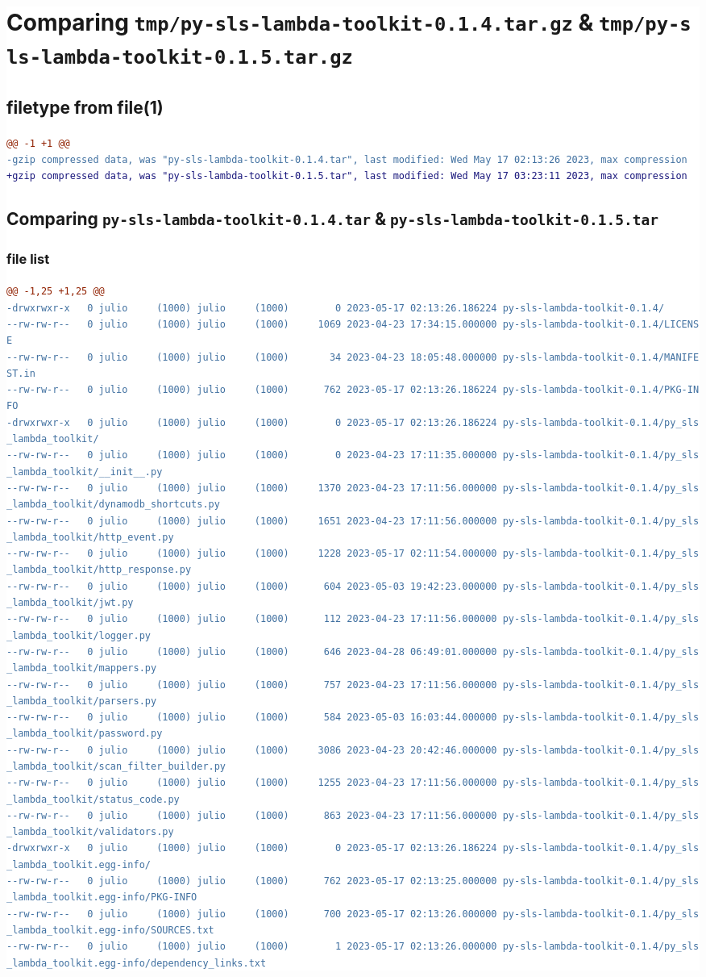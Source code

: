 # Comparing `tmp/py-sls-lambda-toolkit-0.1.4.tar.gz` & `tmp/py-sls-lambda-toolkit-0.1.5.tar.gz`

## filetype from file(1)

```diff
@@ -1 +1 @@
-gzip compressed data, was "py-sls-lambda-toolkit-0.1.4.tar", last modified: Wed May 17 02:13:26 2023, max compression
+gzip compressed data, was "py-sls-lambda-toolkit-0.1.5.tar", last modified: Wed May 17 03:23:11 2023, max compression
```

## Comparing `py-sls-lambda-toolkit-0.1.4.tar` & `py-sls-lambda-toolkit-0.1.5.tar`

### file list

```diff
@@ -1,25 +1,25 @@
-drwxrwxr-x   0 julio     (1000) julio     (1000)        0 2023-05-17 02:13:26.186224 py-sls-lambda-toolkit-0.1.4/
--rw-rw-r--   0 julio     (1000) julio     (1000)     1069 2023-04-23 17:34:15.000000 py-sls-lambda-toolkit-0.1.4/LICENSE
--rw-rw-r--   0 julio     (1000) julio     (1000)       34 2023-04-23 18:05:48.000000 py-sls-lambda-toolkit-0.1.4/MANIFEST.in
--rw-rw-r--   0 julio     (1000) julio     (1000)      762 2023-05-17 02:13:26.186224 py-sls-lambda-toolkit-0.1.4/PKG-INFO
-drwxrwxr-x   0 julio     (1000) julio     (1000)        0 2023-05-17 02:13:26.186224 py-sls-lambda-toolkit-0.1.4/py_sls_lambda_toolkit/
--rw-rw-r--   0 julio     (1000) julio     (1000)        0 2023-04-23 17:11:35.000000 py-sls-lambda-toolkit-0.1.4/py_sls_lambda_toolkit/__init__.py
--rw-rw-r--   0 julio     (1000) julio     (1000)     1370 2023-04-23 17:11:56.000000 py-sls-lambda-toolkit-0.1.4/py_sls_lambda_toolkit/dynamodb_shortcuts.py
--rw-rw-r--   0 julio     (1000) julio     (1000)     1651 2023-04-23 17:11:56.000000 py-sls-lambda-toolkit-0.1.4/py_sls_lambda_toolkit/http_event.py
--rw-rw-r--   0 julio     (1000) julio     (1000)     1228 2023-05-17 02:11:54.000000 py-sls-lambda-toolkit-0.1.4/py_sls_lambda_toolkit/http_response.py
--rw-rw-r--   0 julio     (1000) julio     (1000)      604 2023-05-03 19:42:23.000000 py-sls-lambda-toolkit-0.1.4/py_sls_lambda_toolkit/jwt.py
--rw-rw-r--   0 julio     (1000) julio     (1000)      112 2023-04-23 17:11:56.000000 py-sls-lambda-toolkit-0.1.4/py_sls_lambda_toolkit/logger.py
--rw-rw-r--   0 julio     (1000) julio     (1000)      646 2023-04-28 06:49:01.000000 py-sls-lambda-toolkit-0.1.4/py_sls_lambda_toolkit/mappers.py
--rw-rw-r--   0 julio     (1000) julio     (1000)      757 2023-04-23 17:11:56.000000 py-sls-lambda-toolkit-0.1.4/py_sls_lambda_toolkit/parsers.py
--rw-rw-r--   0 julio     (1000) julio     (1000)      584 2023-05-03 16:03:44.000000 py-sls-lambda-toolkit-0.1.4/py_sls_lambda_toolkit/password.py
--rw-rw-r--   0 julio     (1000) julio     (1000)     3086 2023-04-23 20:42:46.000000 py-sls-lambda-toolkit-0.1.4/py_sls_lambda_toolkit/scan_filter_builder.py
--rw-rw-r--   0 julio     (1000) julio     (1000)     1255 2023-04-23 17:11:56.000000 py-sls-lambda-toolkit-0.1.4/py_sls_lambda_toolkit/status_code.py
--rw-rw-r--   0 julio     (1000) julio     (1000)      863 2023-04-23 17:11:56.000000 py-sls-lambda-toolkit-0.1.4/py_sls_lambda_toolkit/validators.py
-drwxrwxr-x   0 julio     (1000) julio     (1000)        0 2023-05-17 02:13:26.186224 py-sls-lambda-toolkit-0.1.4/py_sls_lambda_toolkit.egg-info/
--rw-rw-r--   0 julio     (1000) julio     (1000)      762 2023-05-17 02:13:25.000000 py-sls-lambda-toolkit-0.1.4/py_sls_lambda_toolkit.egg-info/PKG-INFO
--rw-rw-r--   0 julio     (1000) julio     (1000)      700 2023-05-17 02:13:26.000000 py-sls-lambda-toolkit-0.1.4/py_sls_lambda_toolkit.egg-info/SOURCES.txt
--rw-rw-r--   0 julio     (1000) julio     (1000)        1 2023-05-17 02:13:26.000000 py-sls-lambda-toolkit-0.1.4/py_sls_lambda_toolkit.egg-info/dependency_links.txt
```